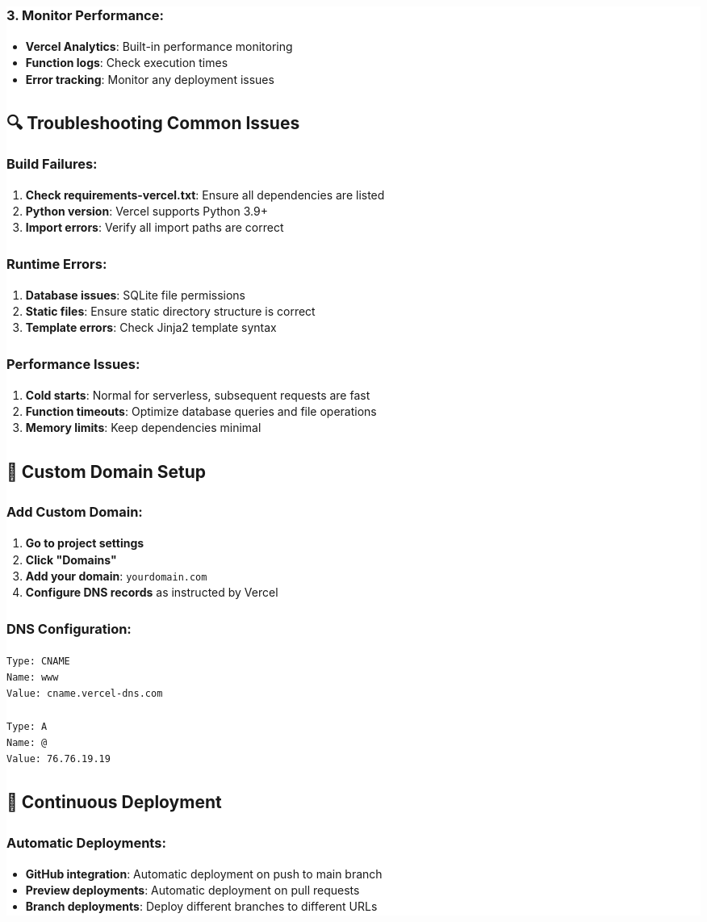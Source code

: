 ### **3. Monitor Performance:**
- **Vercel Analytics**: Built-in performance monitoring
- **Function logs**: Check execution times
- **Error tracking**: Monitor any deployment issues

## 🔍 **Troubleshooting Common Issues**

### **Build Failures:**
1. **Check requirements-vercel.txt**: Ensure all dependencies are listed
2. **Python version**: Vercel supports Python 3.9+
3. **Import errors**: Verify all import paths are correct

### **Runtime Errors:**
1. **Database issues**: SQLite file permissions
2. **Static files**: Ensure static directory structure is correct
3. **Template errors**: Check Jinja2 template syntax

### **Performance Issues:**
1. **Cold starts**: Normal for serverless, subsequent requests are fast
2. **Function timeouts**: Optimize database queries and file operations
3. **Memory limits**: Keep dependencies minimal

## 📱 **Custom Domain Setup**

### **Add Custom Domain:**
1. **Go to project settings**
2. **Click "Domains"**
3. **Add your domain**: `yourdomain.com`
4. **Configure DNS records** as instructed by Vercel

### **DNS Configuration:**
```
Type: CNAME
Name: www
Value: cname.vercel-dns.com

Type: A
Name: @
Value: 76.76.19.19
```

## 🔄 **Continuous Deployment**

### **Automatic Deployments:**
- **GitHub integration**: Automatic deployment on push to main branch
- **Preview deployments**: Automatic deployment on pull requests
- **Branch deployments**: Deploy different branches to different URLs
